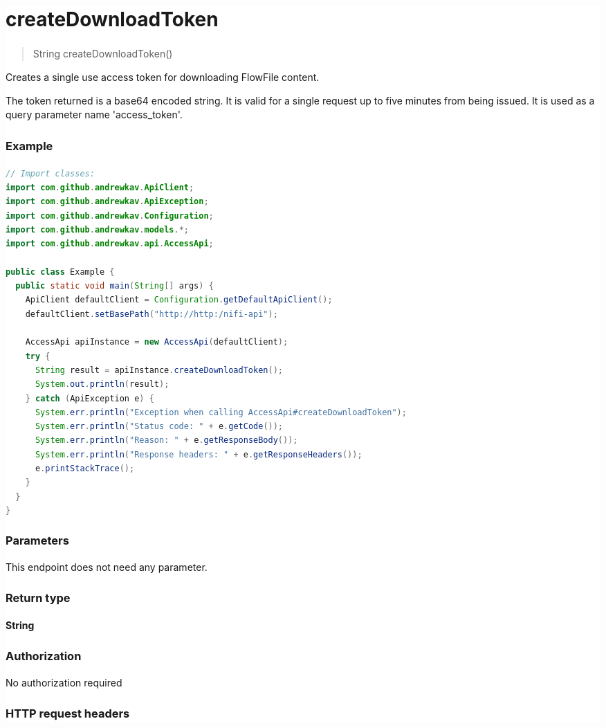 <a name="createDownloadToken"></a>
# **createDownloadToken**
> String createDownloadToken()

Creates a single use access token for downloading FlowFile content.

The token returned is a base64 encoded string. It is valid for a single request up to five minutes from being issued. It is used as a query parameter name &#39;access_token&#39;.

### Example
```java
// Import classes:
import com.github.andrewkav.ApiClient;
import com.github.andrewkav.ApiException;
import com.github.andrewkav.Configuration;
import com.github.andrewkav.models.*;
import com.github.andrewkav.api.AccessApi;

public class Example {
  public static void main(String[] args) {
    ApiClient defaultClient = Configuration.getDefaultApiClient();
    defaultClient.setBasePath("http://http:/nifi-api");

    AccessApi apiInstance = new AccessApi(defaultClient);
    try {
      String result = apiInstance.createDownloadToken();
      System.out.println(result);
    } catch (ApiException e) {
      System.err.println("Exception when calling AccessApi#createDownloadToken");
      System.err.println("Status code: " + e.getCode());
      System.err.println("Reason: " + e.getResponseBody());
      System.err.println("Response headers: " + e.getResponseHeaders());
      e.printStackTrace();
    }
  }
}
```

### Parameters
This endpoint does not need any parameter.

### Return type

**String**

### Authorization

No authorization required

### HTTP request headers
